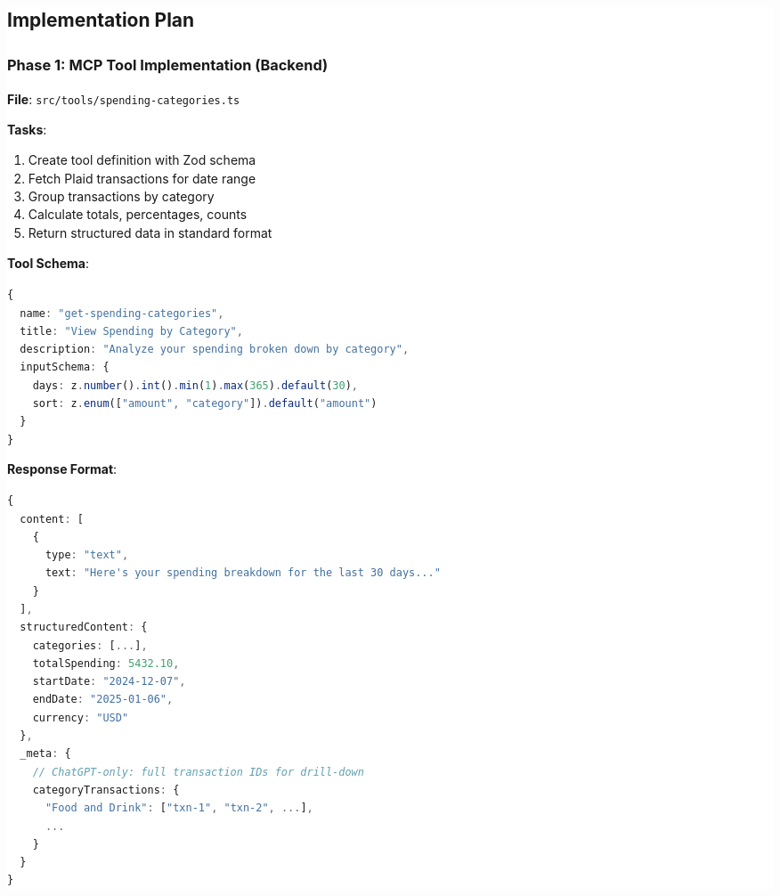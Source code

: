 ## Implementation Plan

### Phase 1: MCP Tool Implementation (Backend)

**File**: `src/tools/spending-categories.ts`

**Tasks**:
1. Create tool definition with Zod schema
2. Fetch Plaid transactions for date range
3. Group transactions by category
4. Calculate totals, percentages, counts
5. Return structured data in standard format

**Tool Schema**:

```typescript
{
  name: "get-spending-categories",
  title: "View Spending by Category",
  description: "Analyze your spending broken down by category",
  inputSchema: {
    days: z.number().int().min(1).max(365).default(30),
    sort: z.enum(["amount", "category"]).default("amount")
  }
}
```

**Response Format**:

```typescript
{
  content: [
    {
      type: "text",
      text: "Here's your spending breakdown for the last 30 days..."
    }
  ],
  structuredContent: {
    categories: [...],
    totalSpending: 5432.10,
    startDate: "2024-12-07",
    endDate: "2025-01-06",
    currency: "USD"
  },
  _meta: {
    // ChatGPT-only: full transaction IDs for drill-down
    categoryTransactions: {
      "Food and Drink": ["txn-1", "txn-2", ...],
      ...
    }
  }
}
```
